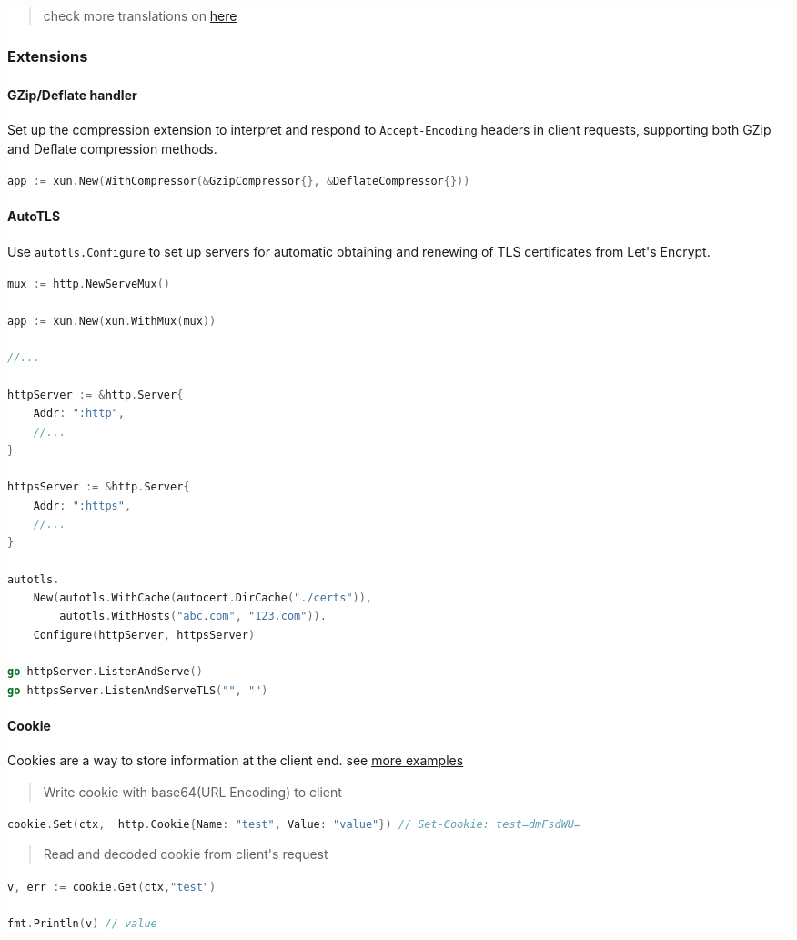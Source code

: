 > check more translations on [here](https://github.com/go-playground/validator/tree/master/translations)

### Extensions
#### GZip/Deflate handler
Set up the compression extension to interpret and respond to `Accept-Encoding` headers in client requests, supporting both GZip and Deflate compression methods.

```go
app := xun.New(WithCompressor(&GzipCompressor{}, &DeflateCompressor{}))
```

#### AutoTLS
Use `autotls.Configure` to set up servers for automatic obtaining and renewing of TLS certificates from Let's Encrypt.

```go
mux := http.NewServeMux()

app := xun.New(xun.WithMux(mux))

//...

httpServer := &http.Server{
	Addr: ":http",
	//...
}

httpsServer := &http.Server{
	Addr: ":https",
	//...
}

autotls.
	New(autotls.WithCache(autocert.DirCache("./certs")),
		autotls.WithHosts("abc.com", "123.com")).
	Configure(httpServer, httpsServer)

go httpServer.ListenAndServe()
go httpsServer.ListenAndServeTLS("", "")
```

#### Cookie
Cookies are a way to store information at the client end. see [more examples](./ext/cookie/cookie_test.go)
> Write cookie with base64(URL Encoding) to client
```go
cookie.Set(ctx,  http.Cookie{Name: "test", Value: "value"}) // Set-Cookie: test=dmFsdWU=
```

> Read and decoded cookie from client's request
```go
v, err := cookie.Get(ctx,"test")

fmt.Println(v) // value
```
